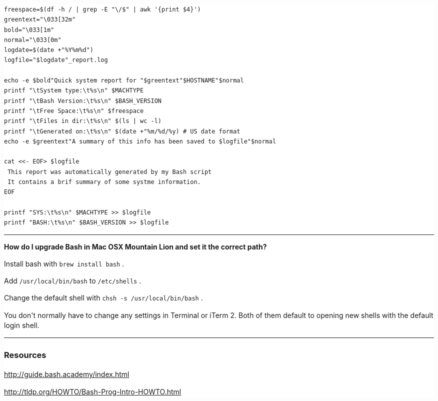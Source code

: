 ```shell
freespace=$(df -h / | grep -E "\/$" | awk '{print $4}')
greentext="\033[32m"
bold="\033[1m"
normal="\033[0m"
logdate=$(date +"%Y%m%d")
logfile="$logdate"_report.log

echo -e $bold"Quick system report for "$greentext"$HOSTNAME"$normal
printf "\tSystem type:\t%s\n" $MACHTYPE
printf "\tBash Version:\t%s\n" $BASH_VERSION
printf "\tFree Space:\t%s\n" $freespace
printf "\tFiles in dir:\t%s\n" $(ls | wc -l)
printf "\tGenerated on:\t%s\n" $(date +"%m/%d/%y) # US date format
echo -e $greentext"A summary of this info has been saved to $logfile"$normal

cat <<- EOF> $logfile
 This report was automatically generated by my Bash script
 It contains a brif summary of some systme information.
EOF

printf "SYS:\t%s\n" $MACHTYPE >> $logfile
printf "BASH:\t%s\n" $BASH_VERSION >> $logfile
```

---

**How do I upgrade Bash in Mac OSX Mountain Lion and set it the correct path?**
 
Install bash with `brew install bash` .

Add `/usr/local/bin/bash` to `/etc/shells` .

Change the default shell with `chsh -s /usr/local/bin/bash` .

You don't normally have to change any settings in Terminal or iTerm 2. Both of them default to opening new shells with the default login shell. 

---

### Resources ###

http://guide.bash.academy/index.html 

http://tldp.org/HOWTO/Bash-Prog-Intro-HOWTO.html
